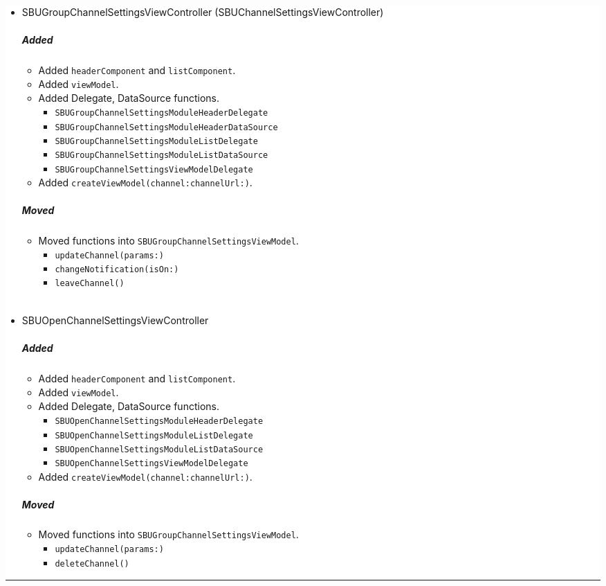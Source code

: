 * SBUGroupChannelSettingsViewController (SBUChannelSettingsViewController)
  ##### Added
  * Added `headerComponent` and `listComponent`. 
  * Added `viewModel`.
  * Added Delegate, DataSource functions.
    * `SBUGroupChannelSettingsModuleHeaderDelegate`
    * `SBUGroupChannelSettingsModuleHeaderDataSource`
    * `SBUGroupChannelSettingsModuleListDelegate`
    * `SBUGroupChannelSettingsModuleListDataSource`
    * `SBUGroupChannelSettingsViewModelDelegate`
  * Added `createViewModel(channel:channelUrl:)`.
  
  ##### Moved
  * Moved functions into `SBUGroupChannelSettingsViewModel`.
    * `updateChannel(params:)`
    * `changeNotification(isOn:)`
    * `leaveChannel()`
<br><br>

* SBUOpenChannelSettingsViewController
  ##### Added
  * Added `headerComponent` and `listComponent`. 
  * Added `viewModel`.
  * Added Delegate, DataSource functions.
    * `SBUOpenChannelSettingsModuleHeaderDelegate`
    * `SBUOpenChannelSettingsModuleListDelegate`
    * `SBUOpenChannelSettingsModuleListDataSource`
    * `SBUOpenChannelSettingsViewModelDelegate`
  * Added `createViewModel(channel:channelUrl:)`.
  
  ##### Moved
  * Moved functions into `SBUGroupChannelSettingsViewModel`.
    * `updateChannel(params:)`
    * `deleteChannel()`

---
